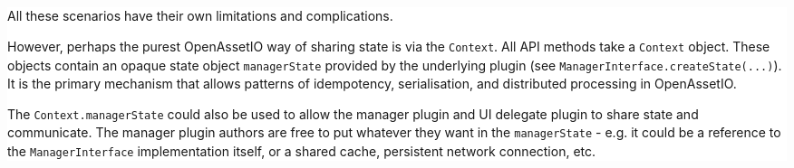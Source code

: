 All these scenarios have their own limitations and complications.

However, perhaps the purest OpenAssetIO way of sharing state is via the
`Context`. All API methods take a `Context` object. These objects
contain an opaque state object `managerState` provided by the underlying
plugin (see `ManagerInterface.createState(...)`). It is the primary
mechanism that allows patterns of idempotency, serialisation, and
distributed processing in OpenAssetIO.

The `Context.managerState` could also be used to allow the manager
plugin and UI delegate plugin to share state and communicate. The
manager plugin authors are free to put whatever they want in the
`managerState` - e.g. it could be a reference to the `ManagerInterface`
implementation itself, or a shared cache, persistent network connection,
etc.
